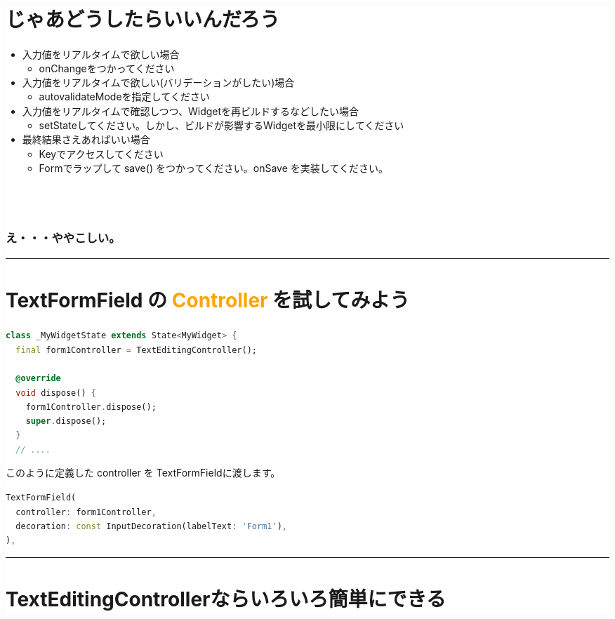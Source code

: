 
# じゃあどうしたらいいんだろう

- 入力値をリアルタイムで欲しい場合 
  - onChangeをつかってください
- 入力値をリアルタイムで欲しい(バリデーションがしたい)場合 
  - autovalidateModeを指定してください
- 入力値をリアルタイムで確認しつつ、Widgetを再ビルドするなどしたい場合
  - setStateしてください。しかし、ビルドが影響するWidgetを最小限にしてください
- 最終結果さえあればいい場合
  - Keyでアクセスしてください 
  - Formでラップして save() をつかってください。onSave を実装してください。

<v-click>


<br>
<br>

### え・・・ややこしい。 

</v-click>

---

# TextFormField の <span style="color:orange"> Controller </span> を試してみよう


```dart {all|2}
class _MyWidgetState extends State<MyWidget> {
  final form1Controller = TextEditingController();

  @override
  void dispose() {
    form1Controller.dispose();
    super.dispose();
  }
  // .... 
```

このように定義した controller を TextFormFieldに渡します。

```dart {all|2}
TextFormField(
  controller: form1Controller,
  decoration: const InputDecoration(labelText: 'Form1'),
),
```

---

# TextEditingControllerならいろいろ簡単にできる
